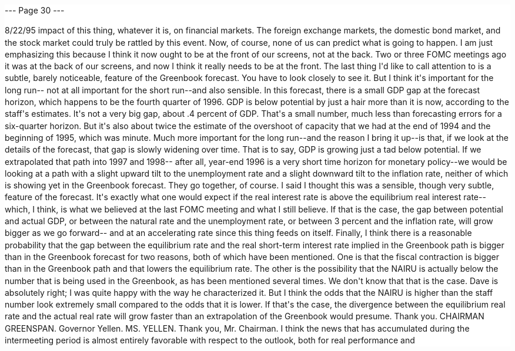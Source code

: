 --- Page 30 ---

8/22/95
impact of this thing, whatever it is, on financial markets. The
foreign exchange markets, the domestic bond market, and the stock
market could truly be rattled by this event. Now, of course, none of
us can predict what is going to happen. I am just emphasizing this
because I think it now ought to be at the front of our screens, not at
the back. Two or three FOMC meetings ago it was at the back of our
screens, and now I think it really needs to be at the front.
The last thing I'd like to call attention to is a subtle,
barely noticeable, feature of the Greenbook forecast. You have to
look closely to see it. But I think it's important for the long run--
not at all important for the short run--and also sensible. In this
forecast, there is a small GDP gap at the forecast horizon, which
happens to be the fourth quarter of 1996. GDP is below potential by
just a hair more than it is now, according to the staff's estimates.
It's not a very big gap, about .4 percent of GDP. That's a small
number, much less than forecasting errors for a six-quarter horizon.
But it's also about twice the estimate of the overshoot of capacity
that we had at the end of 1994 and the beginning of 1995, which was
minute. Much more important for the long run--and the reason I bring
it up--is that, if we look at the details of the forecast, that gap is
slowly widening over time. That is to say, GDP is growing just a tad
below potential. If we extrapolated that path into 1997 and 1998--
after all, year-end 1996 is a very short time horizon for monetary
policy--we would be looking at a path with a slight upward tilt to the
unemployment rate and a slight downward tilt to the inflation rate,
neither of which is showing yet in the Greenbook forecast. They go
together, of course.
I said I thought this was a sensible, though very subtle,
feature of the forecast. It's exactly what one would expect if the
real interest rate is above the equilibrium real interest rate--which,
I think, is what we believed at the last FOMC meeting and what I still
believe. If that is the case, the gap between potential and actual
GDP, or between the natural rate and the unemployment rate, or between
3 percent and the inflation rate, will grow bigger as we go forward--
and at an accelerating rate since this thing feeds on itself.
Finally, I think there is a reasonable probability that the
gap between the equilibrium rate and the real short-term interest rate
implied in the Greenbook path is bigger than in the Greenbook forecast
for two reasons, both of which have been mentioned. One is that the
fiscal contraction is bigger than in the Greenbook path and that
lowers the equilibrium rate. The other is the possibility that the
NAIRU is actually below the number that is being used in the
Greenbook, as has been mentioned several times. We don't know that
that is the case. Dave is absolutely right; I was quite happy with
the way he characterized it. But I think the odds that the NAIRU is
higher than the staff number look extremely small compared to the odds
that it is lower. If that's the case, the divergence between the
equilibrium real rate and the actual real rate will grow faster than
an extrapolation of the Greenbook would presume. Thank you.
CHAIRMAN GREENSPAN. Governor Yellen.
MS. YELLEN. Thank you, Mr. Chairman. I think the news that
has accumulated during the intermeeting period is almost entirely
favorable with respect to the outlook, both for real performance and
